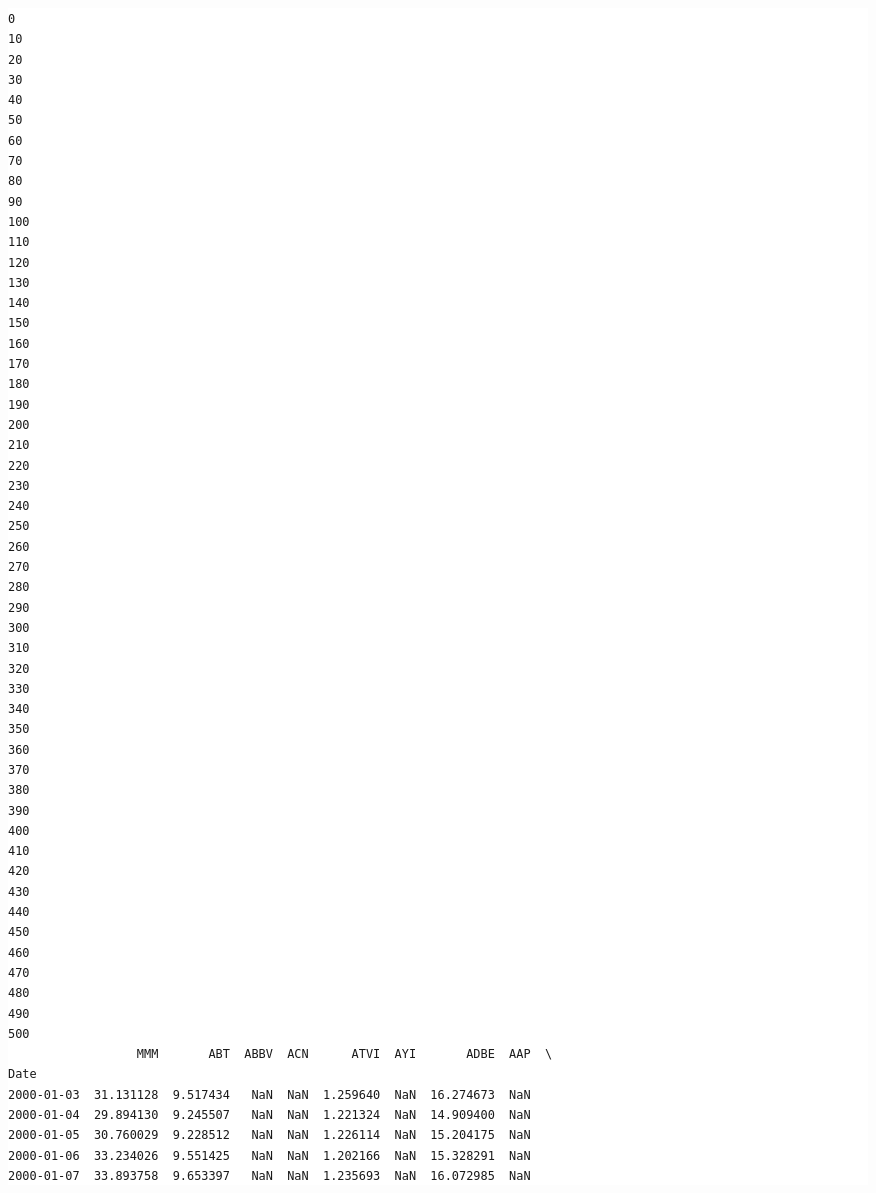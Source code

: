    0
    10
    20
    30
    40
    50
    60
    70
    80
    90
    100
    110
    120
    130
    140
    150
    160
    170
    180
    190
    200
    210
    220
    230
    240
    250
    260
    270
    280
    290
    300
    310
    320
    330
    340
    350
    360
    370
    380
    390
    400
    410
    420
    430
    440
    450
    460
    470
    480
    490
    500
                      MMM       ABT  ABBV  ACN      ATVI  AYI       ADBE  AAP  \
    Date                                                                        
    2000-01-03  31.131128  9.517434   NaN  NaN  1.259640  NaN  16.274673  NaN   
    2000-01-04  29.894130  9.245507   NaN  NaN  1.221324  NaN  14.909400  NaN   
    2000-01-05  30.760029  9.228512   NaN  NaN  1.226114  NaN  15.204175  NaN   
    2000-01-06  33.234026  9.551425   NaN  NaN  1.202166  NaN  15.328291  NaN   
    2000-01-07  33.893758  9.653397   NaN  NaN  1.235693  NaN  16.072985  NaN   
    